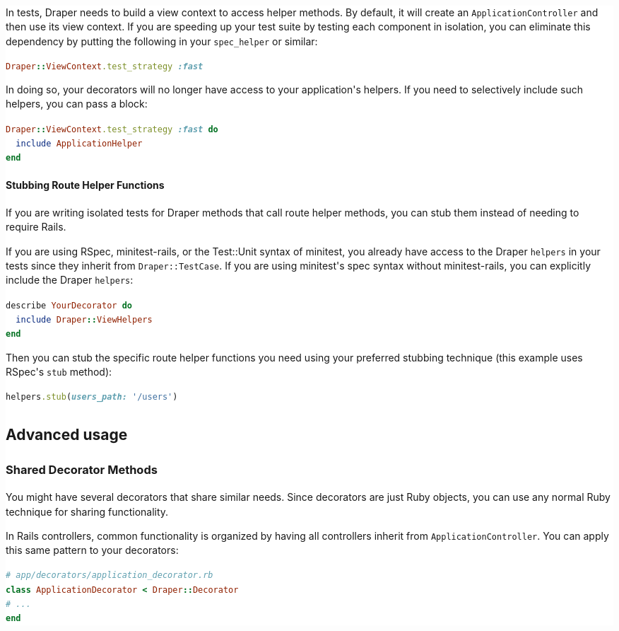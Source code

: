 In tests, Draper needs to build a view context to access helper methods. By
default, it will create an `ApplicationController` and then use its view
context. If you are speeding up your test suite by testing each component in
isolation, you can eliminate this dependency by putting the following in your
`spec_helper` or similar:

```ruby
Draper::ViewContext.test_strategy :fast
```

In doing so, your decorators will no longer have access to your application's
helpers. If you need to selectively include such helpers, you can pass a block:

```ruby
Draper::ViewContext.test_strategy :fast do
  include ApplicationHelper
end
```

#### Stubbing Route Helper Functions

If you are writing isolated tests for Draper methods that call route helper
methods, you can stub them instead of needing to require Rails.

If you are using RSpec, minitest-rails, or the Test::Unit syntax of minitest,
you already have access to the Draper `helpers` in your tests since they
inherit from `Draper::TestCase`. If you are using minitest's spec syntax
without minitest-rails, you can explicitly include the Draper `helpers`:

```ruby
describe YourDecorator do
  include Draper::ViewHelpers
end
```

Then you can stub the specific route helper functions you need using your
preferred stubbing technique (this example uses RSpec's `stub` method):

```ruby
helpers.stub(users_path: '/users')
```

## Advanced usage

### Shared Decorator Methods

You might have several decorators that share similar needs. Since decorators are
just Ruby objects, you can use any normal Ruby technique for sharing
functionality.

In Rails controllers, common functionality is organized by having all
controllers inherit from `ApplicationController`. You can apply this same
pattern to your decorators:

```ruby
# app/decorators/application_decorator.rb
class ApplicationDecorator < Draper::Decorator
# ...
end
```
